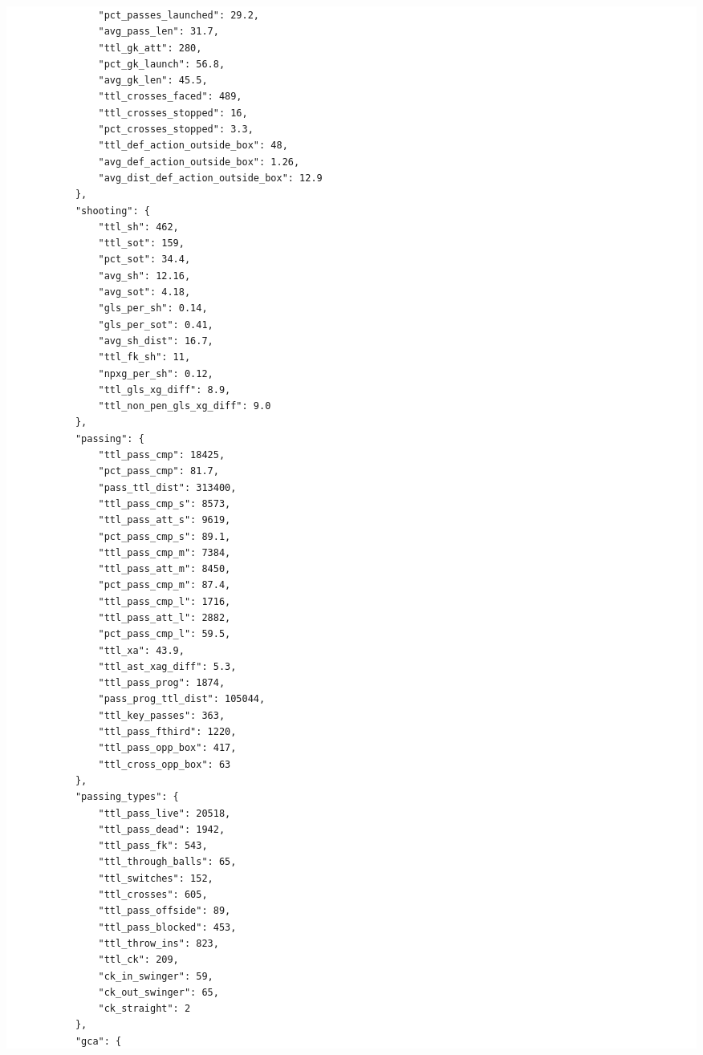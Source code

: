                     "pct_passes_launched": 29.2,
                    "avg_pass_len": 31.7,
                    "ttl_gk_att": 280,
                    "pct_gk_launch": 56.8,
                    "avg_gk_len": 45.5,
                    "ttl_crosses_faced": 489,
                    "ttl_crosses_stopped": 16,
                    "pct_crosses_stopped": 3.3,
                    "ttl_def_action_outside_box": 48,
                    "avg_def_action_outside_box": 1.26,
                    "avg_dist_def_action_outside_box": 12.9
                },
                "shooting": {
                    "ttl_sh": 462,
                    "ttl_sot": 159,
                    "pct_sot": 34.4,
                    "avg_sh": 12.16,
                    "avg_sot": 4.18,
                    "gls_per_sh": 0.14,
                    "gls_per_sot": 0.41,
                    "avg_sh_dist": 16.7,
                    "ttl_fk_sh": 11,
                    "npxg_per_sh": 0.12,
                    "ttl_gls_xg_diff": 8.9,
                    "ttl_non_pen_gls_xg_diff": 9.0
                },
                "passing": {
                    "ttl_pass_cmp": 18425,
                    "pct_pass_cmp": 81.7,
                    "pass_ttl_dist": 313400,
                    "ttl_pass_cmp_s": 8573,
                    "ttl_pass_att_s": 9619,
                    "pct_pass_cmp_s": 89.1,
                    "ttl_pass_cmp_m": 7384,
                    "ttl_pass_att_m": 8450,
                    "pct_pass_cmp_m": 87.4,
                    "ttl_pass_cmp_l": 1716,
                    "ttl_pass_att_l": 2882,
                    "pct_pass_cmp_l": 59.5,
                    "ttl_xa": 43.9,
                    "ttl_ast_xag_diff": 5.3,
                    "ttl_pass_prog": 1874,
                    "pass_prog_ttl_dist": 105044,
                    "ttl_key_passes": 363,
                    "ttl_pass_fthird": 1220,
                    "ttl_pass_opp_box": 417,
                    "ttl_cross_opp_box": 63
                },
                "passing_types": {
                    "ttl_pass_live": 20518,
                    "ttl_pass_dead": 1942,
                    "ttl_pass_fk": 543,
                    "ttl_through_balls": 65,
                    "ttl_switches": 152,
                    "ttl_crosses": 605,
                    "ttl_pass_offside": 89,
                    "ttl_pass_blocked": 453,
                    "ttl_throw_ins": 823,
                    "ttl_ck": 209,
                    "ck_in_swinger": 59,
                    "ck_out_swinger": 65,
                    "ck_straight": 2
                },
                "gca": {